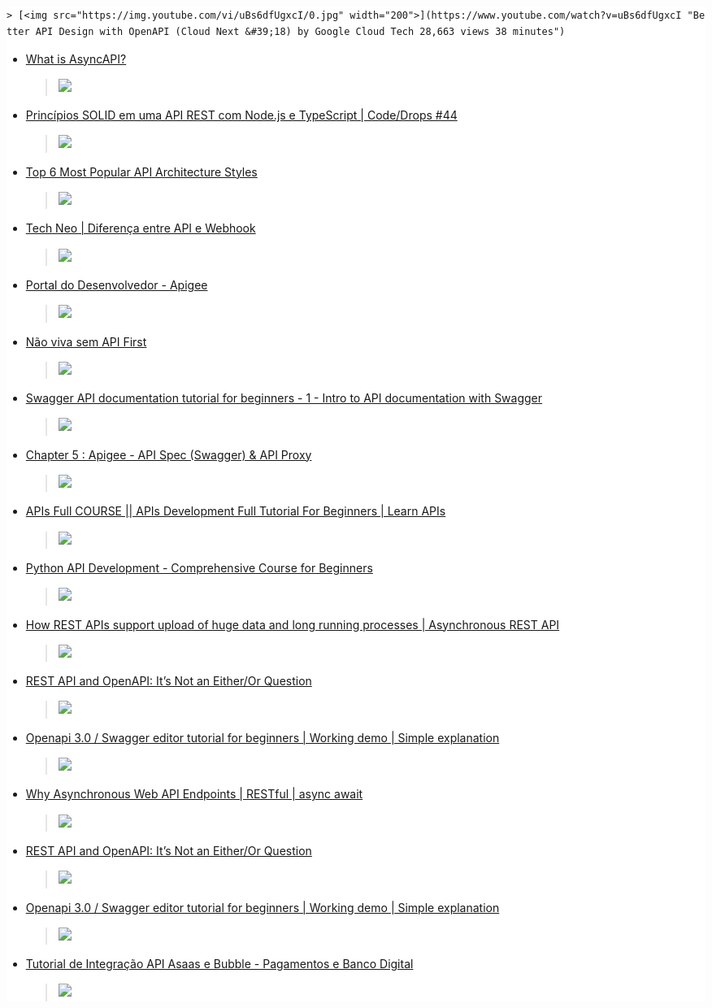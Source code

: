 	> [<img src="https://img.youtube.com/vi/uBs6dfUgxcI/0.jpg" width="200">](https://www.youtube.com/watch?v=uBs6dfUgxcI "Better API Design with OpenAPI (Cloud Next &#39;18) by Google Cloud Tech 28,663 views 38 minutes")
 * [What is AsyncAPI?](https://www.youtube.com/watch?v=3ij-rga08H4)
	> [<img src="https://img.youtube.com/vi/3ij-rga08H4/0.jpg" width="200">](https://www.youtube.com/watch?v=3ij-rga08H4 "What is AsyncAPI? by IBM Technology 12,527 views 7 minutes, 22 seconds")
 * [Princípios SOLID em uma API REST com Node.js e TypeScript | Code/Drops #44](https://www.youtube.com/watch?v=vAV4Vy4jfkc)
	> [<img src="https://img.youtube.com/vi/vAV4Vy4jfkc/0.jpg" width="200">](https://www.youtube.com/watch?v=vAV4Vy4jfkc "Princípios SOLID em uma API REST com Node.js e TypeScript | Code/Drops #44 by Rocketseat 201,538 views 48 minutes")
 * [Top 6 Most Popular API Architecture Styles](https://www.youtube.com/watch?v=4vLxWqE94l4)
	> [<img src="https://img.youtube.com/vi/4vLxWqE94l4/0.jpg" width="200">](https://www.youtube.com/watch?v=4vLxWqE94l4 "Top 6 Most Popular API Architecture Styles by ByteByteGo 745,955 views 4 minutes, 21 seconds")
 * [Tech Neo | Diferença entre API e Webhook](https://www.youtube.com/watch?v=Tk4ZOBKg8po)
	> [<img src="https://img.youtube.com/vi/Tk4ZOBKg8po/0.jpg" width="200">](https://www.youtube.com/watch?v=Tk4ZOBKg8po "Tech Neo | Diferença entre API e Webhook by NeoAssist 19,849 views 3 minutes, 26 seconds")
 * [Portal do Desenvolvedor - Apigee](https://www.youtube.com/watch?v=EMGmZBc22Kw)
	> [<img src="https://img.youtube.com/vi/EMGmZBc22Kw/0.jpg" width="200">](https://www.youtube.com/watch?v=EMGmZBc22Kw "Portal do Desenvolvedor - Apigee by SeedTS 322 views 33 minutes")
 * [Não viva sem API First](https://www.youtube.com/watch?v=UgA9lnl1ScY)
	> [<img src="https://img.youtube.com/vi/UgA9lnl1ScY/0.jpg" width="200">](https://www.youtube.com/watch?v=UgA9lnl1ScY "Não viva sem API First by SeedTS 230 views 1 minute, 53 seconds")
 * [Swagger API documentation tutorial for beginners - 1 - Intro to API documentation with Swagger](https://www.youtube.com/watch?v=7MS1Z_1c5CU)
	> [<img src="https://img.youtube.com/vi/7MS1Z_1c5CU/0.jpg" width="200">](https://www.youtube.com/watch?v=7MS1Z_1c5CU "Swagger API documentation tutorial for beginners - 1 - Intro to API documentation with Swagger by Braintemple Tutorial TV 709,540 views 10 minutes, 9 seconds")
 * [Chapter 5 : Apigee -  API Spec (Swagger) &amp; API Proxy](https://www.youtube.com/watch?v=xjV_raNN7Qk)
	> [<img src="https://img.youtube.com/vi/xjV_raNN7Qk/0.jpg" width="200">](https://www.youtube.com/watch?v=xjV_raNN7Qk "Chapter 5 : Apigee -  API Spec (Swagger) &amp; API Proxy by Right Code 2,966 views 10 minutes, 45 seconds")
 * [APIs Full COURSE ||  APIs Development Full Tutorial For Beginners | Learn APIs](https://www.youtube.com/watch?v=iOtNArnpOrc)
	> [<img src="https://img.youtube.com/vi/iOtNArnpOrc/0.jpg" width="200">](https://www.youtube.com/watch?v=iOtNArnpOrc "APIs Full COURSE ||  APIs Development Full Tutorial For Beginners | Learn APIs by Nerd&#39;s Courses 12,119 views 3 hours, 26 minutes")
 * [Python API Development - Comprehensive Course for Beginners](https://www.youtube.com/watch?v=0sOvCWFmrtA)
	> [<img src="https://img.youtube.com/vi/0sOvCWFmrtA/0.jpg" width="200">](https://www.youtube.com/watch?v=0sOvCWFmrtA "Python API Development - Comprehensive Course for Beginners by freeCodeCamp.org 1,980,540 views 19 hours")
 * [How REST APIs support upload of huge data and long running processes | Asynchronous REST API](https://www.youtube.com/watch?v=J4J-eHq_Oms)
	> [<img src="https://img.youtube.com/vi/J4J-eHq_Oms/0.jpg" width="200">](https://www.youtube.com/watch?v=J4J-eHq_Oms "How REST APIs support upload of huge data and long running processes | Asynchronous REST API by sudoCODE 111,233 views 9 minutes, 20 seconds")
 * [REST API and OpenAPI: It’s Not an Either/Or Question](https://www.youtube.com/watch?v=pRS9LRBgjYg)
	> [<img src="https://img.youtube.com/vi/pRS9LRBgjYg/0.jpg" width="200">](https://www.youtube.com/watch?v=pRS9LRBgjYg "REST API and OpenAPI: It’s Not an Either/Or Question by IBM Technology 191,029 views 9 minutes, 17 seconds")
 * [Openapi 3.0 / Swagger editor tutorial for beginners | Working demo | Simple explanation](https://www.youtube.com/watch?v=rkk2h6Tra9A)
	> [<img src="https://img.youtube.com/vi/rkk2h6Tra9A/0.jpg" width="200">](https://www.youtube.com/watch?v=rkk2h6Tra9A "Openapi 3.0 / Swagger editor tutorial for beginners | Working demo | Simple explanation by Learn21 Academy 40,391 views 19 minutes")
 * [Why Asynchronous Web API Endpoints | RESTful | async await](https://www.youtube.com/watch?v=TnfCu7Osy-Q)
	> [<img src="https://img.youtube.com/vi/TnfCu7Osy-Q/0.jpg" width="200">](https://www.youtube.com/watch?v=TnfCu7Osy-Q "Why Asynchronous Web API Endpoints | RESTful | async await by Frank Liu 27,678 views 18 minutes")
 * [REST API and OpenAPI: It’s Not an Either/Or Question](https://www.youtube.com/watch?v=pRS9LRBgjYg)
	> [<img src="https://img.youtube.com/vi/pRS9LRBgjYg/0.jpg" width="200">](https://www.youtube.com/watch?v=pRS9LRBgjYg "REST API and OpenAPI: It’s Not an Either/Or Question by IBM Technology 191,029 views 9 minutes, 17 seconds")
 * [Openapi 3.0 / Swagger editor tutorial for beginners | Working demo | Simple explanation](https://www.youtube.com/watch?v=rkk2h6Tra9A)
	> [<img src="https://img.youtube.com/vi/rkk2h6Tra9A/0.jpg" width="200">](https://www.youtube.com/watch?v=rkk2h6Tra9A "Openapi 3.0 / Swagger editor tutorial for beginners | Working demo | Simple explanation by Learn21 Academy 40,391 views 19 minutes")
 * [Tutorial de Integração API Asaas e Bubble - Pagamentos e Banco Digital](https://www.youtube.com/watch?v=QTAO3wDaoN8)
	> [<img src="https://img.youtube.com/vi/QTAO3wDaoN8/0.jpg" width="200">](https://www.youtube.com/watch?v=QTAO3wDaoN8 "Tutorial de Integração API Asaas e Bubble - Pagamentos e Banco Digital by Renato Asse - Sem Codar 32,880 views 57 minutes")